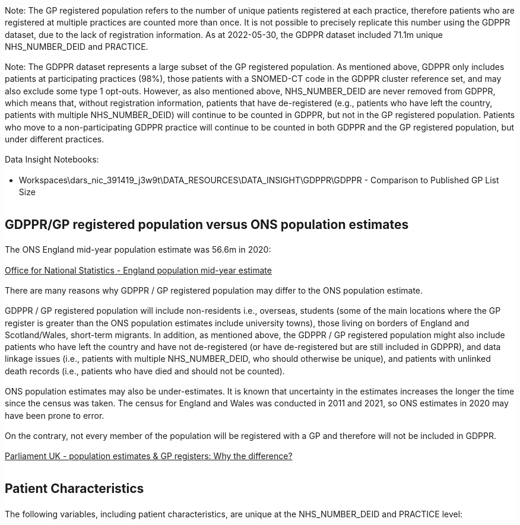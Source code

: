 Note: The GP registered population refers to the number of unique patients registered at each practice, therefore patients who are registered at multiple practices are counted more than once. It is not possible to precisely replicate this number using the GDPPR dataset, due to the lack of registration information. As at 2022-05-30, the GDPPR dataset included 71.1m unique NHS_NUMBER_DEID and PRACTICE. 

Note: The GDPPR dataset represents a large subset of the GP registered population. As mentioned above, GDPPR only includes patients at participating practices (98%), those patients with a SNOMED-CT code in the GDPPR cluster reference set, and may also exclude some type 1 opt-outs. However, as also mentioned above, NHS_NUMBER_DEID are never removed from GDPPR, which means that, without registration information, patients that have de-registered (e.g., patients who have left the country, patients with multiple NHS_NUMBER_DEID) will continue to be counted in GDPPR, but not in the GP registered population. Patients who move to a non-participating GDPPR practice will continue to be counted in both GDPPR and the GP registered population, but under different practices.

Data Insight Notebooks:
- Workspaces\dars_nic_391419_j3w9t\DATA_RESOURCES\DATA_INSIGHT\GDPPR\GDPPR - Comparison to Published GP List Size

## GDPPR/GP registered population versus ONS population estimates
The ONS England mid-year population estimate was 56.6m in 2020:

<span class="fs-3">
  <a href="https://www.ons.gov.uk/peoplepopulationandcommunity/populationandmigration/populationestimates/timeseries/enpop/pop" class="btn" target="_blank">Office for National Statistics - England population mid-year estimate</a>
</span>

There are many reasons why GDPPR / GP registered population may differ to the ONS population estimate.

GDPPR / GP registered population will include non-residents i.e., overseas, students (some of the main locations where the GP register is greater than the ONS population estimates include university towns), those living on borders of England and Scotland/Wales, short-term migrants. In addition, as mentioned above, the GDPPR / GP registered population might also include patients who have left the country and have not de-registered (or have de-registered but are still included in GDPPR), and data linkage issues (i.e., patients with multiple NHS_NUMBER_DEID, who should otherwise be unique), and patients with unlinked death records (i.e., patients who have died and should not be counted).

ONS population estimates may also be under-estimates. It is known that uncertainty in the estimates increases the longer the time since the census was taken. The census for England and Wales was conducted in 2011 and 2021, so ONS estimates in 2020 may have been prone to error.

On the contrary, not every member of the population will be registered with a GP and therefore will not be included in GDPPR.

<span class="fs-3">
  <a href="https://commonslibrary.parliament.uk/population-estimates-gp-registers-why-the-difference/" class="btn" target="_blank">Parliament UK - population estimates & GP registers: Why the difference?</a>
</span>

## Patient Characteristics
The following variables, including patient characteristics, are unique at the NHS_NUMBER_DEID and PRACTICE level:
